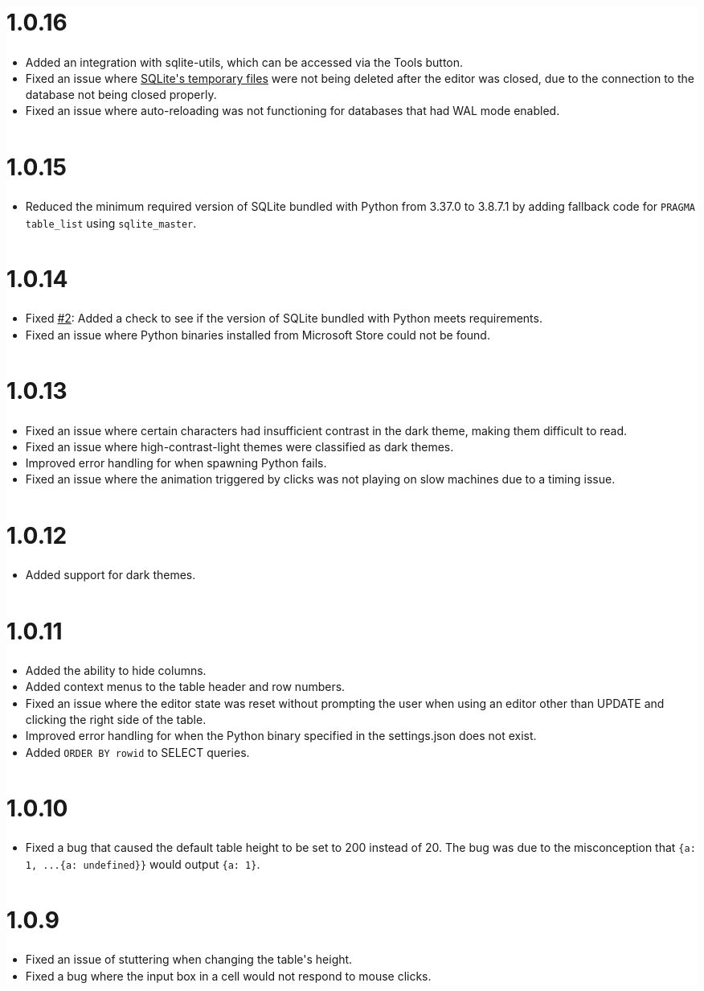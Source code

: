 # 1.0.16
- Added an integration with sqlite-utils, which can be accessed via the Tools button.
- Fixed an issue where [SQLite's temporary files](https://www.sqlite.org/tempfiles.html) were not being deleted after the editor was closed, due to the connection to the database not being closed properly.
- Fixed an issue where auto-reloading was not functioning for databases that had WAL mode enabled.

# 1.0.15
- Reduced the minimum required version of SQLite bundled with Python from 3.37.0 to 3.8.7.1 by adding fallback code for `PRAGMA table_list` using `sqlite_master`.

# 1.0.14
- Fixed [#2](https://github.com/yy0931/sqlite3-editor/issues/2): Added a check to see if the version of SQLite bundled with Python meets requirements.
- Fixed an issue where Python binaries installed from Microsoft Store could not be found.

# 1.0.13
- Fixed an issue where certain characters had insufficient contrast in the dark theme, making them difficult to read.
- Fixed an issue where high-contrast-light themes were classified as dark themes.
- Improved error handling for when spawning Python fails.
- Fixed an issue where the animation triggered by clicks was not playing on slow machines due to a timing issue.

# 1.0.12
- Added support for dark themes.

# 1.0.11
- Added the ability to hide columns.
- Added context menus to the table header and row numbers.
- Fixed an issue where the editor state was reset without prompting the user when using an editor other than UPDATE and clicking the right side of the table.
- Improved error handling for when the Python binary specified in the settings.json does not exist.
- Added `ORDER BY rowid` to SELECT queries.

# 1.0.10
- Fixed a bug that caused the default table height to be set to 200 instead of 20. The bug was due to the misconception that `{a: 1, ...{a: undefined}}` would output `{a: 1}`.

# 1.0.9
- Fixed an issue of stuttering when changing the table's height.
- Fixed a bug where the input box in a cell would not respond to mouse clicks.
